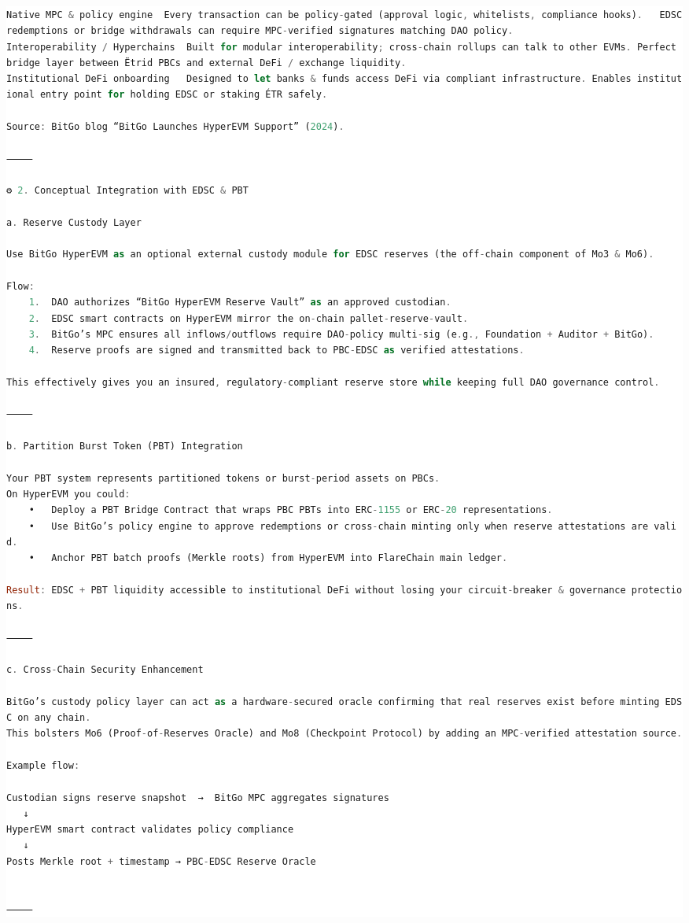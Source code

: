 ```rust
Native MPC & policy engine	Every transaction can be policy-gated (approval logic, whitelists, compliance hooks).	EDSC redemptions or bridge withdrawals can require MPC-verified signatures matching DAO policy.
Interoperability / Hyperchains	Built for modular interoperability; cross-chain rollups can talk to other EVMs.	Perfect bridge layer between Ëtrid PBCs and external DeFi / exchange liquidity.
Institutional DeFi onboarding	Designed to let banks & funds access DeFi via compliant infrastructure.	Enables institutional entry point for holding EDSC or staking ÉTR safely.

Source: BitGo blog “BitGo Launches HyperEVM Support” (2024).

⸻

⚙️ 2. Conceptual Integration with EDSC & PBT

a. Reserve Custody Layer

Use BitGo HyperEVM as an optional external custody module for EDSC reserves (the off-chain component of Mo3 & Mo6).

Flow:
	1.	DAO authorizes “BitGo HyperEVM Reserve Vault” as an approved custodian.
	2.	EDSC smart contracts on HyperEVM mirror the on-chain pallet-reserve-vault.
	3.	BitGo’s MPC ensures all inflows/outflows require DAO-policy multi-sig (e.g., Foundation + Auditor + BitGo).
	4.	Reserve proofs are signed and transmitted back to PBC-EDSC as verified attestations.

This effectively gives you an insured, regulatory-compliant reserve store while keeping full DAO governance control.

⸻

b. Partition Burst Token (PBT) Integration

Your PBT system represents partitioned tokens or burst-period assets on PBCs.
On HyperEVM you could:
	•	Deploy a PBT Bridge Contract that wraps PBC PBTs into ERC-1155 or ERC-20 representations.
	•	Use BitGo’s policy engine to approve redemptions or cross-chain minting only when reserve attestations are valid.
	•	Anchor PBT batch proofs (Merkle roots) from HyperEVM into FlareChain main ledger.

Result: EDSC + PBT liquidity accessible to institutional DeFi without losing your circuit-breaker & governance protections.

⸻

c. Cross-Chain Security Enhancement

BitGo’s custody policy layer can act as a hardware-secured oracle confirming that real reserves exist before minting EDSC on any chain.
This bolsters Mo6 (Proof-of-Reserves Oracle) and Mo8 (Checkpoint Protocol) by adding an MPC-verified attestation source.

Example flow:

Custodian signs reserve snapshot  →  BitGo MPC aggregates signatures
   ↓
HyperEVM smart contract validates policy compliance
   ↓
Posts Merkle root + timestamp → PBC-EDSC Reserve Oracle


⸻

```